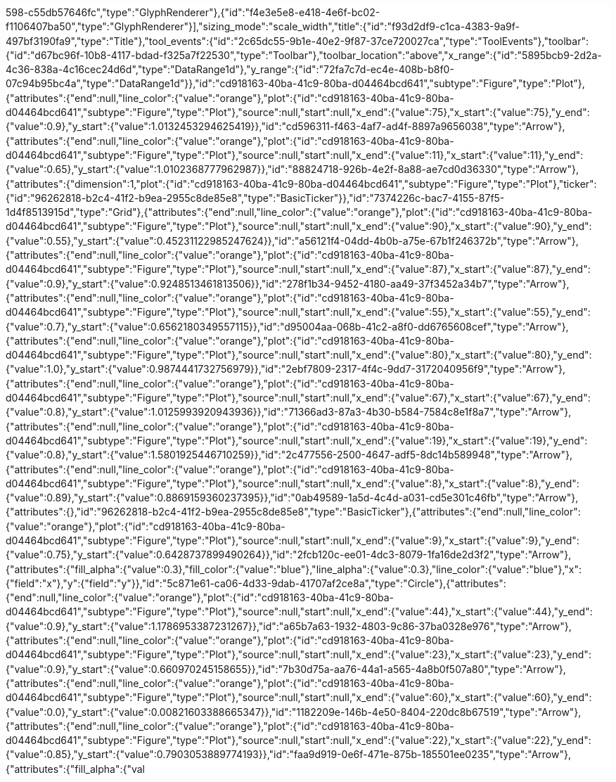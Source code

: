 598-c55db57646fc","type":"GlyphRenderer"},{"id":"f4e3e5e8-e418-4e6f-bc02-f1106407ba50","type":"GlyphRenderer"}],"sizing_mode":"scale_width","title":{"id":"f93d2df9-c1ca-4383-9a9f-497bf3190fa9","type":"Title"},"tool_events":{"id":"2c65dc55-9b1e-40e2-9f87-37ce720027ca","type":"ToolEvents"},"toolbar":{"id":"d67bc96f-10b8-4117-bdad-f325a7f22530","type":"Toolbar"},"toolbar_location":"above","x_range":{"id":"5895bcb9-2d2a-4c36-838a-4c16cec24d6d","type":"DataRange1d"},"y_range":{"id":"72fa7c7d-ec4e-408b-b8f0-07c94b95bc4a","type":"DataRange1d"}},"id":"cd918163-40ba-41c9-80ba-d04464bcd641","subtype":"Figure","type":"Plot"},{"attributes":{"end":null,"line_color":{"value":"orange"},"plot":{"id":"cd918163-40ba-41c9-80ba-d04464bcd641","subtype":"Figure","type":"Plot"},"source":null,"start":null,"x_end":{"value":75},"x_start":{"value":75},"y_end":{"value":0.9},"y_start":{"value":1.0132453294625419}},"id":"cd596311-f463-4af7-ad4f-8897a9656038","type":"Arrow"},{"attributes":{"end":null,"line_color":{"value":"orange"},"plot":{"id":"cd918163-40ba-41c9-80ba-d04464bcd641","subtype":"Figure","type":"Plot"},"source":null,"start":null,"x_end":{"value":11},"x_start":{"value":11},"y_end":{"value":0.65},"y_start":{"value":1.0102368777962987}},"id":"88824718-926b-4e2f-8a88-ae7cd0d36330","type":"Arrow"},{"attributes":{"dimension":1,"plot":{"id":"cd918163-40ba-41c9-80ba-d04464bcd641","subtype":"Figure","type":"Plot"},"ticker":{"id":"96262818-b2c4-41f2-b9ea-2955c8de85e8","type":"BasicTicker"}},"id":"7374226c-bac7-4155-87f5-1d4f8513915d","type":"Grid"},{"attributes":{"end":null,"line_color":{"value":"orange"},"plot":{"id":"cd918163-40ba-41c9-80ba-d04464bcd641","subtype":"Figure","type":"Plot"},"source":null,"start":null,"x_end":{"value":90},"x_start":{"value":90},"y_end":{"value":0.55},"y_start":{"value":0.45231122985247624}},"id":"a56121f4-04dd-4b0b-a75e-67b1f246372b","type":"Arrow"},{"attributes":{"end":null,"line_color":{"value":"orange"},"plot":{"id":"cd918163-40ba-41c9-80ba-d04464bcd641","subtype":"Figure","type":"Plot"},"source":null,"start":null,"x_end":{"value":87},"x_start":{"value":87},"y_end":{"value":0.9},"y_start":{"value":0.9248513461813506}},"id":"278f1b34-9452-4180-aa49-37f3452a34b7","type":"Arrow"},{"attributes":{"end":null,"line_color":{"value":"orange"},"plot":{"id":"cd918163-40ba-41c9-80ba-d04464bcd641","subtype":"Figure","type":"Plot"},"source":null,"start":null,"x_end":{"value":55},"x_start":{"value":55},"y_end":{"value":0.7},"y_start":{"value":0.6562180349557115}},"id":"d95004aa-068b-41c2-a8f0-dd6765608cef","type":"Arrow"},{"attributes":{"end":null,"line_color":{"value":"orange"},"plot":{"id":"cd918163-40ba-41c9-80ba-d04464bcd641","subtype":"Figure","type":"Plot"},"source":null,"start":null,"x_end":{"value":80},"x_start":{"value":80},"y_end":{"value":1.0},"y_start":{"value":0.9874441732756979}},"id":"2ebf7809-2317-4f4c-9dd7-3172040956f9","type":"Arrow"},{"attributes":{"end":null,"line_color":{"value":"orange"},"plot":{"id":"cd918163-40ba-41c9-80ba-d04464bcd641","subtype":"Figure","type":"Plot"},"source":null,"start":null,"x_end":{"value":67},"x_start":{"value":67},"y_end":{"value":0.8},"y_start":{"value":1.0125993920943936}},"id":"71366ad3-87a3-4b30-b584-7584c8e1f8a7","type":"Arrow"},{"attributes":{"end":null,"line_color":{"value":"orange"},"plot":{"id":"cd918163-40ba-41c9-80ba-d04464bcd641","subtype":"Figure","type":"Plot"},"source":null,"start":null,"x_end":{"value":19},"x_start":{"value":19},"y_end":{"value":0.8},"y_start":{"value":1.5801925446710259}},"id":"2c477556-2500-4647-adf5-8dc14b589948","type":"Arrow"},{"attributes":{"end":null,"line_color":{"value":"orange"},"plot":{"id":"cd918163-40ba-41c9-80ba-d04464bcd641","subtype":"Figure","type":"Plot"},"source":null,"start":null,"x_end":{"value":8},"x_start":{"value":8},"y_end":{"value":0.89},"y_start":{"value":0.8869159360237395}},"id":"0ab49589-1a5d-4c4d-a031-cd5e301c46fb","type":"Arrow"},{"attributes":{},"id":"96262818-b2c4-41f2-b9ea-2955c8de85e8","type":"BasicTicker"},{"attributes":{"end":null,"line_color":{"value":"orange"},"plot":{"id":"cd918163-40ba-41c9-80ba-d04464bcd641","subtype":"Figure","type":"Plot"},"source":null,"start":null,"x_end":{"value":9},"x_start":{"value":9},"y_end":{"value":0.75},"y_start":{"value":0.6428737899490264}},"id":"2fcb120c-ee01-4dc3-8079-1fa16de2d3f2","type":"Arrow"},{"attributes":{"fill_alpha":{"value":0.3},"fill_color":{"value":"blue"},"line_alpha":{"value":0.3},"line_color":{"value":"blue"},"x":{"field":"x"},"y":{"field":"y"}},"id":"5c871e61-ca06-4d33-9dab-41707af2ce8a","type":"Circle"},{"attributes":{"end":null,"line_color":{"value":"orange"},"plot":{"id":"cd918163-40ba-41c9-80ba-d04464bcd641","subtype":"Figure","type":"Plot"},"source":null,"start":null,"x_end":{"value":44},"x_start":{"value":44},"y_end":{"value":0.9},"y_start":{"value":1.1786953387231267}},"id":"a65b7a63-1932-4803-9c86-37ba0328e976","type":"Arrow"},{"attributes":{"end":null,"line_color":{"value":"orange"},"plot":{"id":"cd918163-40ba-41c9-80ba-d04464bcd641","subtype":"Figure","type":"Plot"},"source":null,"start":null,"x_end":{"value":23},"x_start":{"value":23},"y_end":{"value":0.9},"y_start":{"value":0.660970245158655}},"id":"7b30d75a-aa76-44a1-a565-4a8b0f507a80","type":"Arrow"},{"attributes":{"end":null,"line_color":{"value":"orange"},"plot":{"id":"cd918163-40ba-41c9-80ba-d04464bcd641","subtype":"Figure","type":"Plot"},"source":null,"start":null,"x_end":{"value":60},"x_start":{"value":60},"y_end":{"value":0.0},"y_start":{"value":0.00821603388665347}},"id":"1182209e-146b-4e50-8404-220dc8b67519","type":"Arrow"},{"attributes":{"end":null,"line_color":{"value":"orange"},"plot":{"id":"cd918163-40ba-41c9-80ba-d04464bcd641","subtype":"Figure","type":"Plot"},"source":null,"start":null,"x_end":{"value":22},"x_start":{"value":22},"y_end":{"value":0.85},"y_start":{"value":0.7903053889774193}},"id":"faa9d919-0e6f-471e-875b-185501ee0235","type":"Arrow"},{"attributes":{"fill_alpha":{"val
